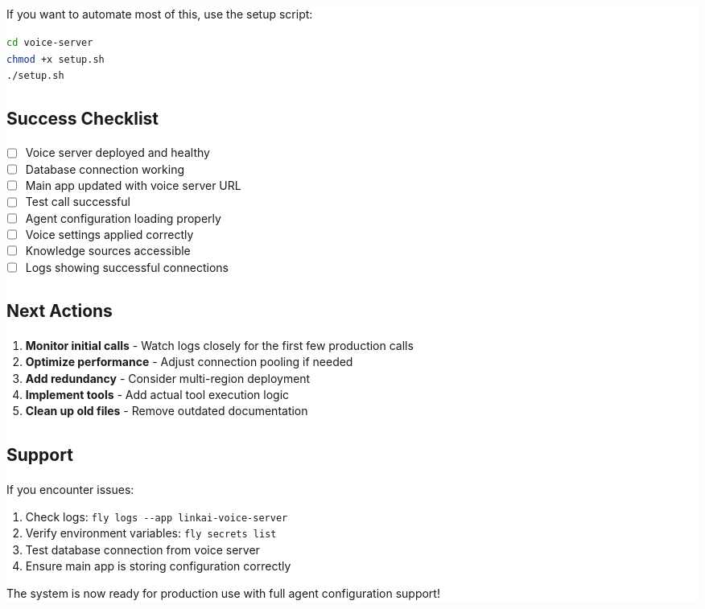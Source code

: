 If you want to automate most of this, use the setup script:

```bash
cd voice-server
chmod +x setup.sh
./setup.sh
```

## Success Checklist

- [ ] Voice server deployed and healthy
- [ ] Database connection working
- [ ] Main app updated with voice server URL
- [ ] Test call successful
- [ ] Agent configuration loading properly
- [ ] Voice settings applied correctly
- [ ] Knowledge sources accessible
- [ ] Logs showing successful connections

## Next Actions

1. **Monitor initial calls** - Watch logs closely for the first few production calls
2. **Optimize performance** - Adjust connection pooling if needed
3. **Add redundancy** - Consider multi-region deployment
4. **Implement tools** - Add actual tool execution logic
5. **Clean up old files** - Remove outdated documentation

## Support

If you encounter issues:
1. Check logs: `fly logs --app linkai-voice-server`
2. Verify environment variables: `fly secrets list`
3. Test database connection from voice server
4. Ensure main app is storing configuration correctly

The system is now ready for production use with full agent configuration support! 